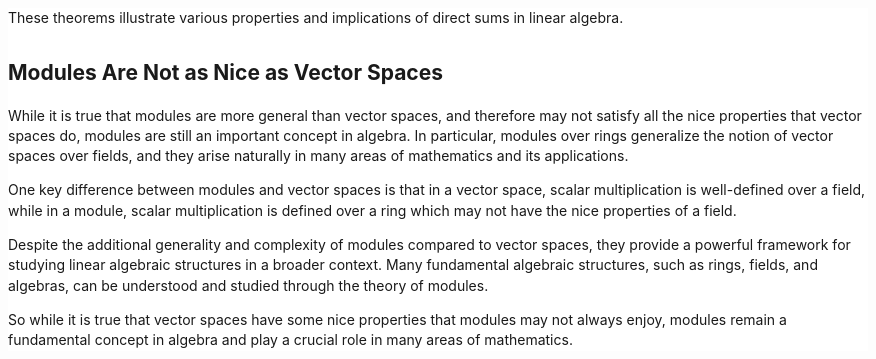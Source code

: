 These theorems illustrate various properties and implications of direct sums in linear algebra.

## Modules Are Not as Nice as Vector Spaces

While it is true that modules are more general than vector spaces, and therefore may not satisfy all the nice properties that vector spaces do, modules are still an important concept in algebra. In particular, modules over rings generalize the notion of vector spaces over fields, and they arise naturally in many areas of mathematics and its applications.

One key difference between modules and vector spaces is that in a vector space, scalar multiplication is well-defined over a field, while in a module, scalar multiplication is defined over a ring which may not have the nice properties of a field.

Despite the additional generality and complexity of modules compared to vector spaces, they provide a powerful framework for studying linear algebraic structures in a broader context. Many fundamental algebraic structures, such as rings, fields, and algebras, can be understood and studied through the theory of modules.

So while it is true that vector spaces have some nice properties that modules may not always enjoy, modules remain a fundamental concept in algebra and play a crucial role in many areas of mathematics.
